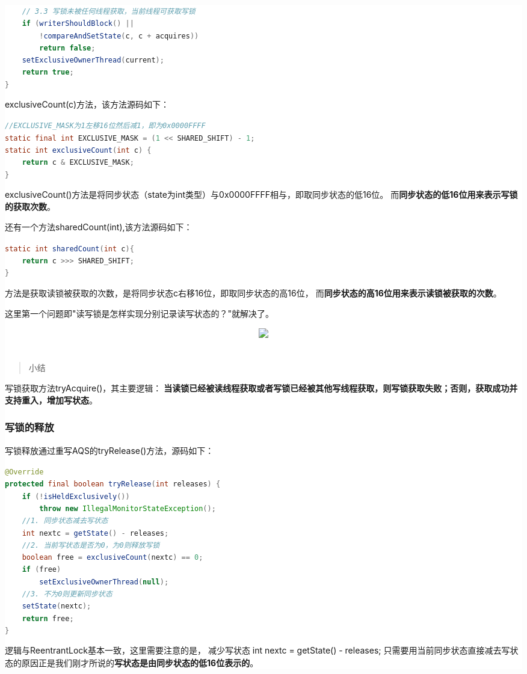 ```java
	// 3.3 写锁未被任何线程获取，当前线程可获取写锁
    if (writerShouldBlock() ||
        !compareAndSetState(c, c + acquires))
        return false;
    setExclusiveOwnerThread(current);
    return true;
}
```
exclusiveCount(c)方法，该方法源码如下：
```java
//EXCLUSIVE_MASK为1左移16位然后减1，即为0x0000FFFF
static final int EXCLUSIVE_MASK = (1 << SHARED_SHIFT) - 1; 
static int exclusiveCount(int c) { 
    return c & EXCLUSIVE_MASK; 
}
```
exclusiveCount()方法是将同步状态（state为int类型）与0x0000FFFF相与，即取同步状态的低16位。
而**同步状态的低16位用来表示写锁的获取次数**。

还有一个方法sharedCount(int),该方法源码如下：
```java
static int sharedCount(int c){
    return c >>> SHARED_SHIFT; 
}
```
方法是获取读锁被获取的次数，是将同步状态c右移16位，即取同步状态的高16位，
而**同步状态的高16位用来表示读锁被获取的次数**。

这里第一个问题即"读写锁是怎样实现分别记录读写状态的？"就解决了。

<div align="center"> <img src="pics//11_00.png" width="600"/> </div><br>

> 小结

写锁获取方法tryAcquire()，其主要逻辑：
**当读锁已经被读线程获取或者写锁已经被其他写线程获取，则写锁获取失败；否则，获取成功并支持重入，增加写状态**。

### 写锁的释放
写锁释放通过重写AQS的tryRelease()方法，源码如下：
```java
@Override
protected final boolean tryRelease(int releases) {
    if (!isHeldExclusively())
        throw new IllegalMonitorStateException();
	//1. 同步状态减去写状态
    int nextc = getState() - releases;
	//2. 当前写状态是否为0，为0则释放写锁
    boolean free = exclusiveCount(nextc) == 0;
    if (free)
        setExclusiveOwnerThread(null);
	//3. 不为0则更新同步状态
    setState(nextc);
    return free;
}
```
逻辑与ReentrantLock基本一致，这里需要注意的是，
减少写状态 int nextc = getState() - releases;
只需要用当前同步状态直接减去写状态的原因正是我们刚才所说的**写状态是由同步状态的低16位表示的**。

